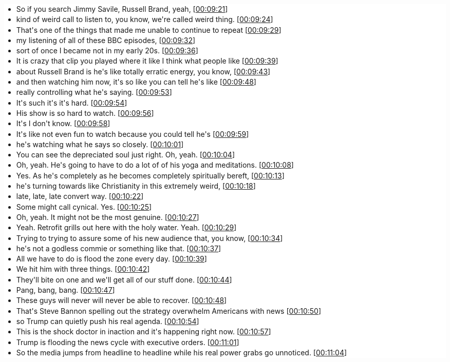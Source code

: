 *  So if you search Jimmy Savile, Russell Brand, yeah, [[00:09:21](https://www.youtube.com/watch?v=BqxqkKfDYII&t=561.78s)]
*  kind of weird call to listen to, you know, we're called weird thing. [[00:09:24](https://www.youtube.com/watch?v=BqxqkKfDYII&t=564.84s)]
*  That's one of the things that made me unable to continue to repeat [[00:09:29](https://www.youtube.com/watch?v=BqxqkKfDYII&t=569.1s)]
*  my listening of all of these BBC episodes, [[00:09:32](https://www.youtube.com/watch?v=BqxqkKfDYII&t=572.8s)]
*  sort of once I became not in my early 20s. [[00:09:36](https://www.youtube.com/watch?v=BqxqkKfDYII&t=576.14s)]
*  It is crazy that clip you played where it like I think what people like [[00:09:39](https://www.youtube.com/watch?v=BqxqkKfDYII&t=579.78s)]
*  about Russell Brand is he's like totally erratic energy, you know, [[00:09:43](https://www.youtube.com/watch?v=BqxqkKfDYII&t=583.44s)]
*  and then watching him now, it's so like you can tell he's like [[00:09:48](https://www.youtube.com/watch?v=BqxqkKfDYII&t=588.6s)]
*  really controlling what he's saying. [[00:09:53](https://www.youtube.com/watch?v=BqxqkKfDYII&t=593.1s)]
*  It's such it's it's hard. [[00:09:54](https://www.youtube.com/watch?v=BqxqkKfDYII&t=594.94s)]
*  His show is so hard to watch. [[00:09:56](https://www.youtube.com/watch?v=BqxqkKfDYII&t=596.28s)]
*  It's I don't know. [[00:09:58](https://www.youtube.com/watch?v=BqxqkKfDYII&t=598.1s)]
*  It's like not even fun to watch because you could tell he's [[00:09:59](https://www.youtube.com/watch?v=BqxqkKfDYII&t=599.28s)]
*  he's watching what he says so closely. [[00:10:01](https://www.youtube.com/watch?v=BqxqkKfDYII&t=601.98s)]
*  You can see the depreciated soul just right. Oh, yeah. [[00:10:04](https://www.youtube.com/watch?v=BqxqkKfDYII&t=604.0400000000001s)]
*  Oh, yeah. He's going to have to do a lot of of his yoga and meditations. [[00:10:08](https://www.youtube.com/watch?v=BqxqkKfDYII&t=608.0400000000001s)]
*  Yes. As he's completely as he becomes completely spiritually bereft, [[00:10:13](https://www.youtube.com/watch?v=BqxqkKfDYII&t=613.24s)]
*  he's turning towards like Christianity in this extremely weird, [[00:10:18](https://www.youtube.com/watch?v=BqxqkKfDYII&t=618.1s)]
*  late, late, late convert way. [[00:10:22](https://www.youtube.com/watch?v=BqxqkKfDYII&t=622.1s)]
*  Some might call cynical. Yes. [[00:10:25](https://www.youtube.com/watch?v=BqxqkKfDYII&t=625.0400000000001s)]
*  Oh, yeah. It might not be the most genuine. [[00:10:27](https://www.youtube.com/watch?v=BqxqkKfDYII&t=627.1s)]
*  Yeah. Retrofit grills out here with the holy water. Yeah. [[00:10:29](https://www.youtube.com/watch?v=BqxqkKfDYII&t=629.38s)]
*  Trying to trying to assure some of his new audience that, you know, [[00:10:34](https://www.youtube.com/watch?v=BqxqkKfDYII&t=634.0400000000001s)]
*  he's not a godless commie or something like that. [[00:10:37](https://www.youtube.com/watch?v=BqxqkKfDYII&t=637.44s)]
*  All we have to do is flood the zone every day. [[00:10:39](https://www.youtube.com/watch?v=BqxqkKfDYII&t=639.84s)]
*  We hit him with three things. [[00:10:42](https://www.youtube.com/watch?v=BqxqkKfDYII&t=642.64s)]
*  They'll bite on one and we'll get all of our stuff done. [[00:10:44](https://www.youtube.com/watch?v=BqxqkKfDYII&t=644.28s)]
*  Pang, bang, bang. [[00:10:47](https://www.youtube.com/watch?v=BqxqkKfDYII&t=647.08s)]
*  These guys will never will never be able to recover. [[00:10:48](https://www.youtube.com/watch?v=BqxqkKfDYII&t=648.44s)]
*  That's Steve Bannon spelling out the strategy overwhelm Americans with news [[00:10:50](https://www.youtube.com/watch?v=BqxqkKfDYII&t=650.94s)]
*  so Trump can quietly push his real agenda. [[00:10:54](https://www.youtube.com/watch?v=BqxqkKfDYII&t=654.94s)]
*  This is the shock doctor in inaction and it's happening right now. [[00:10:57](https://www.youtube.com/watch?v=BqxqkKfDYII&t=657.72s)]
*  Trump is flooding the news cycle with executive orders. [[00:11:01](https://www.youtube.com/watch?v=BqxqkKfDYII&t=661.8800000000001s)]
*  So the media jumps from headline to headline while his real power grabs go unnoticed. [[00:11:04](https://www.youtube.com/watch?v=BqxqkKfDYII&t=664.48s)]